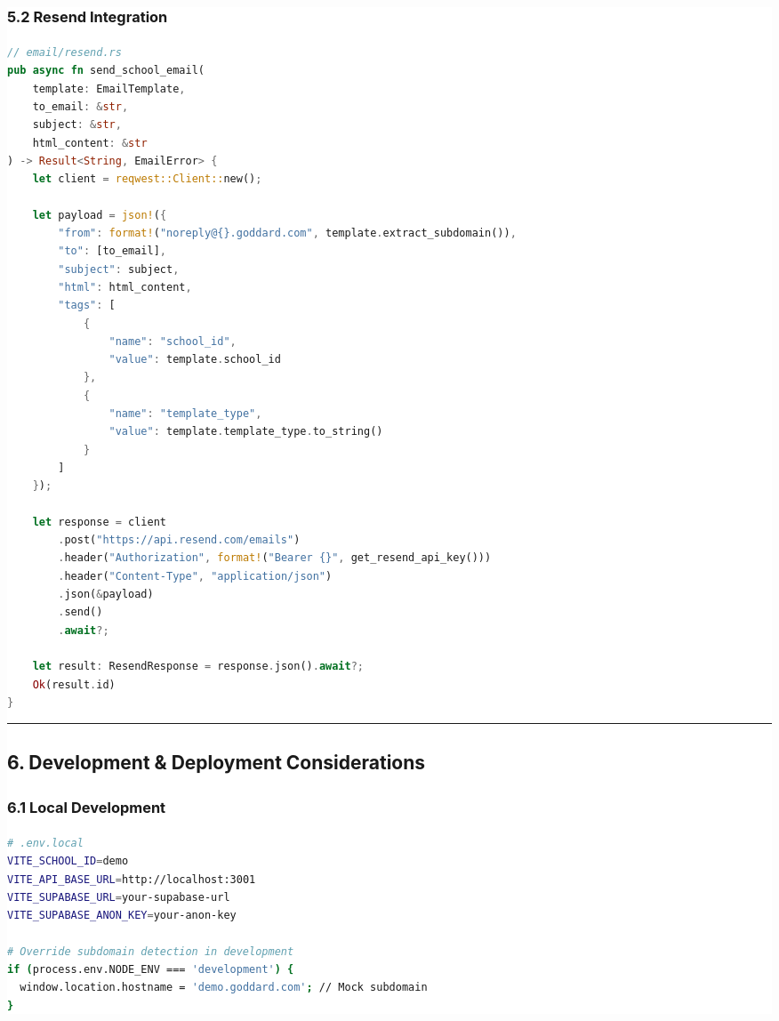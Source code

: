 ### 5.2 Resend Integration

```rust
// email/resend.rs
pub async fn send_school_email(
    template: EmailTemplate,
    to_email: &str,
    subject: &str,
    html_content: &str
) -> Result<String, EmailError> {
    let client = reqwest::Client::new();
    
    let payload = json!({
        "from": format!("noreply@{}.goddard.com", template.extract_subdomain()),
        "to": [to_email],
        "subject": subject,
        "html": html_content,
        "tags": [
            {
                "name": "school_id",
                "value": template.school_id
            },
            {
                "name": "template_type", 
                "value": template.template_type.to_string()
            }
        ]
    });
    
    let response = client
        .post("https://api.resend.com/emails")
        .header("Authorization", format!("Bearer {}", get_resend_api_key()))
        .header("Content-Type", "application/json")
        .json(&payload)
        .send()
        .await?;
    
    let result: ResendResponse = response.json().await?;
    Ok(result.id)
}
```

---

## 6. Development & Deployment Considerations

### 6.1 Local Development

```bash
# .env.local
VITE_SCHOOL_ID=demo
VITE_API_BASE_URL=http://localhost:3001
VITE_SUPABASE_URL=your-supabase-url
VITE_SUPABASE_ANON_KEY=your-anon-key

# Override subdomain detection in development
if (process.env.NODE_ENV === 'development') {
  window.location.hostname = 'demo.goddard.com'; // Mock subdomain
}
```
